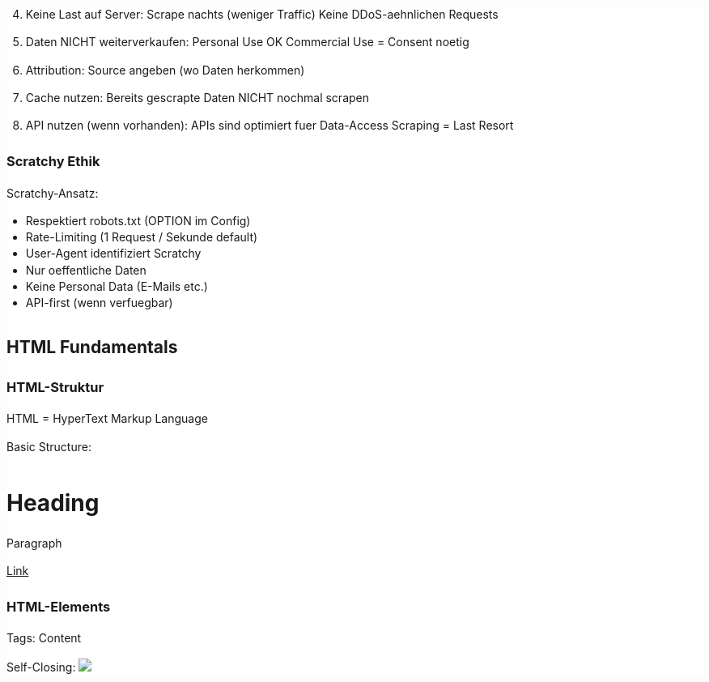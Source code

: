 4. Keine Last auf Server:
   Scrape nachts (weniger Traffic)
   Keine DDoS-aehnlichen Requests

5. Daten NICHT weiterverkaufen:
   Personal Use OK
   Commercial Use = Consent noetig

6. Attribution:
   Source angeben (wo Daten herkommen)

7. Cache nutzen:
   Bereits gescrapte Daten NICHT nochmal scrapen

8. API nutzen (wenn vorhanden):
   APIs sind optimiert fuer Data-Access
   Scraping = Last Resort

### Scratchy Ethik

Scratchy-Ansatz:
- Respektiert robots.txt (OPTION im Config)
- Rate-Limiting (1 Request / Sekunde default)
- User-Agent identifiziert Scratchy
- Nur oeffentliche Daten
- Keine Personal Data (E-Mails etc.)
- API-first (wenn verfuegbar)

## HTML Fundamentals

### HTML-Struktur

HTML = HyperText Markup Language

Basic Structure:
<!DOCTYPE html>
<html>
<head>
  <title>Page Title</title>
</head>
<body>
  <h1>Heading</h1>
  <p>Paragraph</p>
  <a href="/page">Link</a>
</body>
</html>

### HTML-Elements

Tags:
<tagname>Content</tagname>

Self-Closing:
<img src="image.jpg" />
<br />
